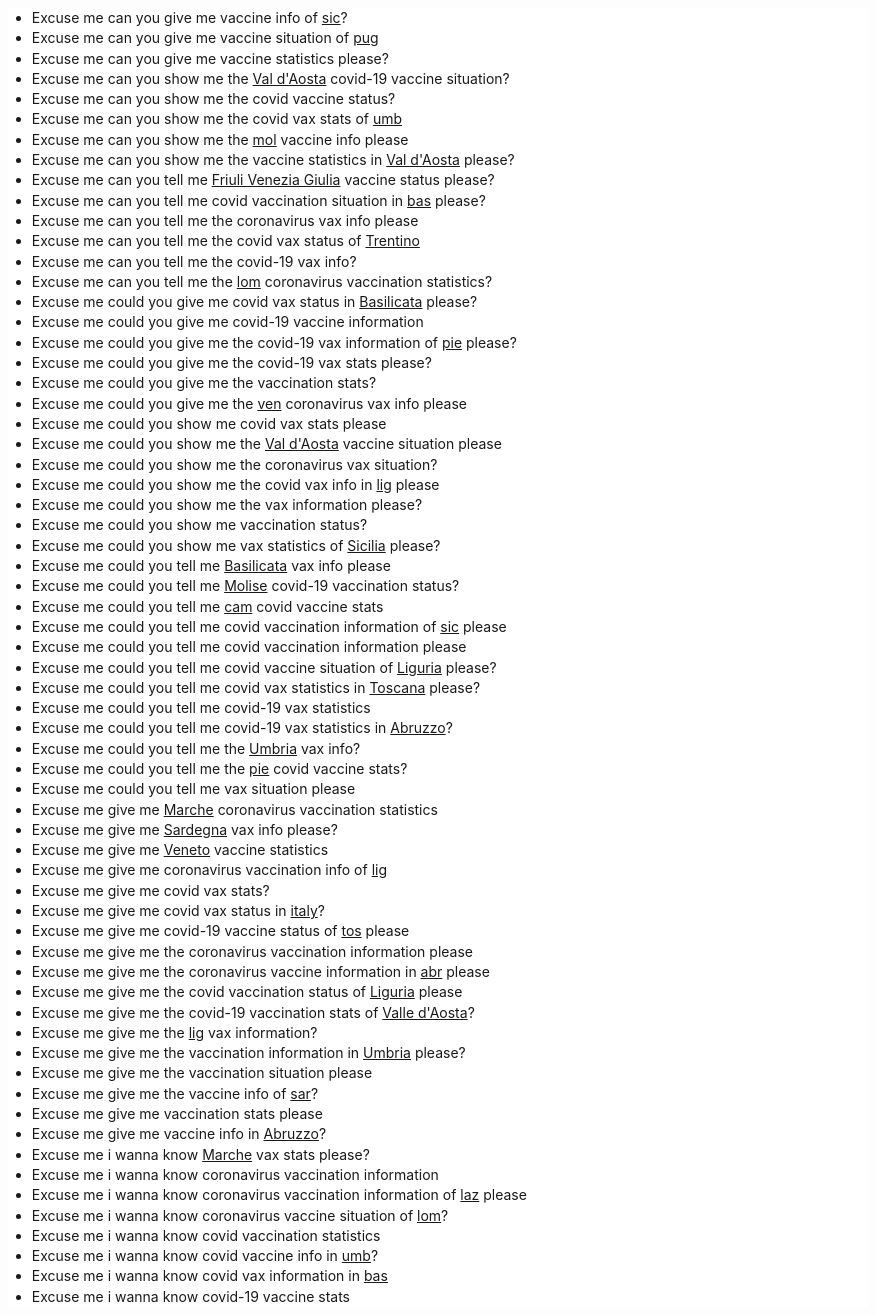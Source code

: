 - Excuse me can you give me vaccine info of [sic](region)?
- Excuse me can you give me vaccine situation of [pug](region)
- Excuse me can you give me vaccine statistics please?
- Excuse me can you show me the [Val d'Aosta](region) covid-19 vaccine situation?
- Excuse me can you show me the covid vaccine status?
- Excuse me can you show me the covid vax stats of [umb](region)
- Excuse me can you show me the [mol](region) vaccine info please
- Excuse me can you show me the vaccine statistics in [Val d'Aosta](region) please?
- Excuse me can you tell me [Friuli Venezia Giulia](region) vaccine status please?
- Excuse me can you tell me covid vaccination situation in [bas](region) please?
- Excuse me can you tell me the coronavirus vax info please
- Excuse me can you tell me the covid vax status of [Trentino](region)
- Excuse me can you tell me the covid-19 vax info?
- Excuse me can you tell me the [lom](region) coronavirus vaccination statistics?
- Excuse me could you give me covid vax status in [Basilicata](region) please?
- Excuse me could you give me covid-19 vaccine information
- Excuse me could you give me the covid-19 vax information of [pie](region) please?
- Excuse me could you give me the covid-19 vax stats please?
- Excuse me could you give me the vaccination stats?
- Excuse me could you give me the [ven](region) coronavirus vax info please
- Excuse me could you show me covid vax stats please
- Excuse me could you show me the [Val d'Aosta](region) vaccine situation please
- Excuse me could you show me the coronavirus vax situation?
- Excuse me could you show me the covid vax info in [lig](region) please
- Excuse me could you show me the vax information please?
- Excuse me could you show me vaccination status?
- Excuse me could you show me vax statistics of [Sicilia](region) please?
- Excuse me could you tell me [Basilicata](region) vax info please
- Excuse me could you tell me [Molise](region) covid-19 vaccination status?
- Excuse me could you tell me [cam](region) covid vaccine stats
- Excuse me could you tell me covid vaccination information of [sic](region) please
- Excuse me could you tell me covid vaccination information please
- Excuse me could you tell me covid vaccine situation of [Liguria](region) please?
- Excuse me could you tell me covid vax statistics in [Toscana](region) please?
- Excuse me could you tell me covid-19 vax statistics
- Excuse me could you tell me covid-19 vax statistics in [Abruzzo](region)?
- Excuse me could you tell me the [Umbria](region) vax info?
- Excuse me could you tell me the [pie](region) covid vaccine stats?
- Excuse me could you tell me vax situation please
- Excuse me give me [Marche](region) coronavirus vaccination statistics
- Excuse me give me [Sardegna](region) vax info please?
- Excuse me give me [Veneto](region) vaccine statistics
- Excuse me give me coronavirus vaccination info of [lig](region)
- Excuse me give me covid vax stats?
- Excuse me give me covid vax status in [italy](region)?
- Excuse me give me covid-19 vaccine status of [tos](region) please
- Excuse me give me the coronavirus vaccination information please
- Excuse me give me the coronavirus vaccine information in [abr](region) please
- Excuse me give me the covid vaccination status of [Liguria](region) please
- Excuse me give me the covid-19 vaccination stats of [Valle d'Aosta](region)?
- Excuse me give me the [lig](region) vax information?
- Excuse me give me the vaccination information in [Umbria](region) please?
- Excuse me give me the vaccination situation please
- Excuse me give me the vaccine info of [sar](region)?
- Excuse me give me vaccination stats please
- Excuse me give me vaccine info in [Abruzzo](region)?
- Excuse me i wanna know [Marche](region) vax stats please?
- Excuse me i wanna know coronavirus vaccination information
- Excuse me i wanna know coronavirus vaccination information of [laz](region) please
- Excuse me i wanna know coronavirus vaccine situation of [lom](region)?
- Excuse me i wanna know covid vaccination statistics
- Excuse me i wanna know covid vaccine info in [umb](region)?
- Excuse me i wanna know covid vax information in [bas](region)
- Excuse me i wanna know covid-19 vaccine stats